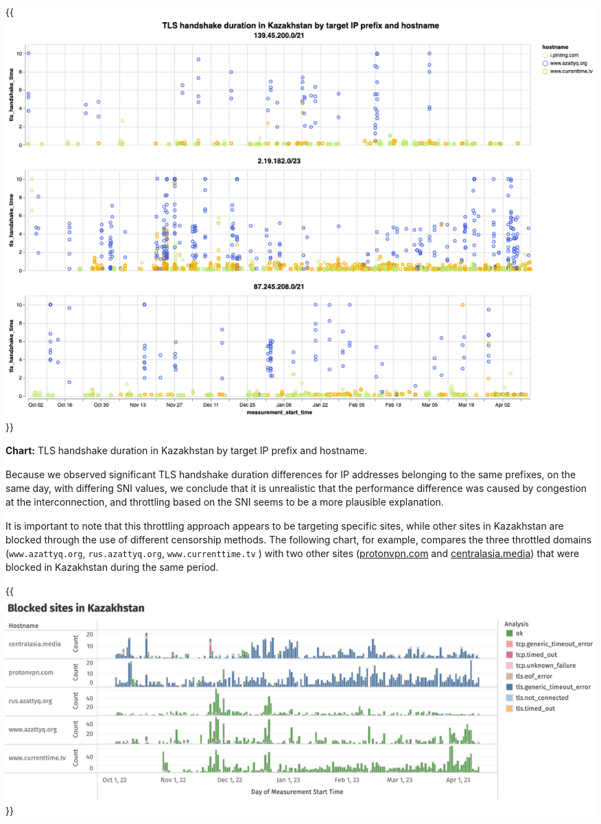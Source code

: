 {{<img src="images/image3.png" title="Kazakhstan Elections Throttling" alt="Kazakhstan Elections Throttling">}}

**Chart:** TLS handshake duration in Kazakhstan by target IP prefix and hostname.

Because we observed significant TLS handshake duration differences for IP addresses belonging to the same prefixes, on the same day, with differing SNI values, we conclude that it is unrealistic that the performance difference was caused by congestion at the interconnection, and throttling based on the SNI seems to be a more plausible explanation.

It is important to note that this throttling approach appears to be targeting specific sites, while other sites in Kazakhstan are blocked through the use of different censorship methods. The following chart, for example, compares the three throttled domains (`www.azattyq.org`, `rus.azattyq.org`, `www.currenttime.tv` ) with two other sites ([protonvpn.com](https://explorer.ooni.org/chart/mat?probe_cc=KZ&since=2022-09-19&until=2023-04-19&time_grain=day&axis_x=measurement_start_day&test_name=web_connectivity&domain=protonvpn.com) and [centralasia.media](https://explorer.ooni.org/chart/mat?probe_cc=KZ&since=2022-09-19&until=2023-04-19&time_grain=day&axis_x=measurement_start_day&test_name=web_connectivity&domain=centralasia.media)) that were blocked in Kazakhstan during the same period.

{{<img src="images/image4.png" title="Kazakhstan Elections Throttling" alt="Kazakhstan Elections Throttling">}}
